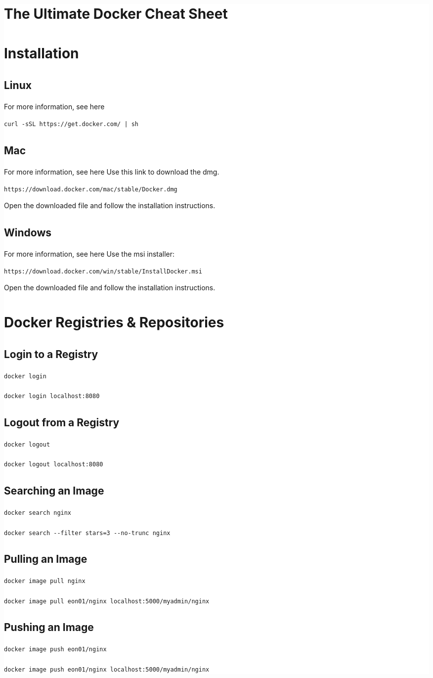 # The Ultimate Docker Cheat Sheet
# Installation
## Linux
For more information, see here
```
curl -sSL https://get.docker.com/ | sh
```
## Mac
For more information, see here
Use this link to download the dmg.
```
https://download.docker.com/mac/stable/Docker.dmg
```
Open the downloaded file and follow the installation instructions.
## Windows
For more information, see here
Use the msi installer:
```
https://download.docker.com/win/stable/InstallDocker.msi
```
Open the downloaded file and follow the installation instructions.

# Docker Registries & Repositories
## Login to a Registry
```
docker login

docker login localhost:8080
```
## Logout from a Registry
```
docker logout

docker logout localhost:8080
```
## Searching an Image
```
docker search nginx

docker search --filter stars=3 --no-trunc nginx
```
## Pulling an Image
```
docker image pull nginx

docker image pull eon01/nginx localhost:5000/myadmin/nginx
```
## Pushing an Image
```
docker image push eon01/nginx

docker image push eon01/nginx localhost:5000/myadmin/nginx
```

